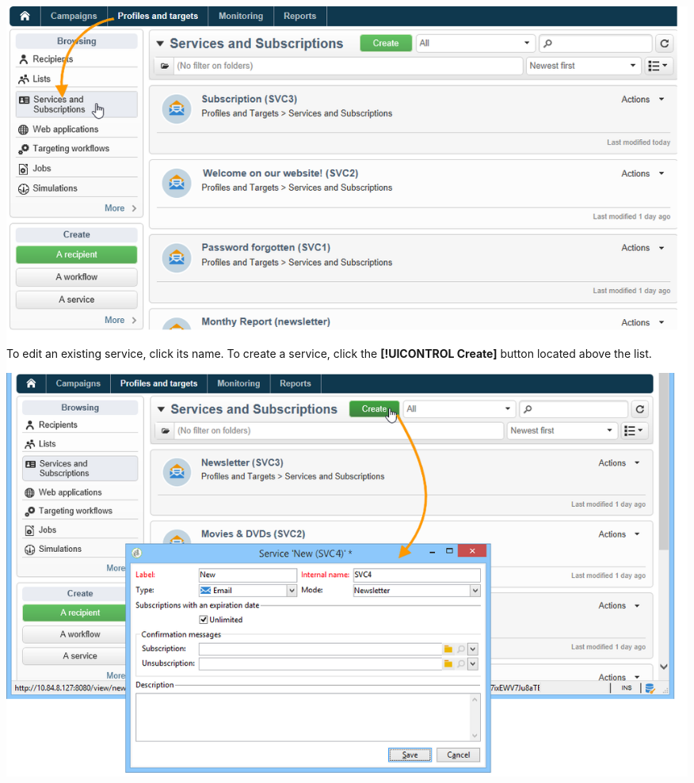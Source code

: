 ![](assets/s_ncs_user_services_new.png)

To edit an existing service, click its name. To create a service, click the **[!UICONTROL Create]** button located above the list.

![](assets/s_ncs_user_services_add.png)
